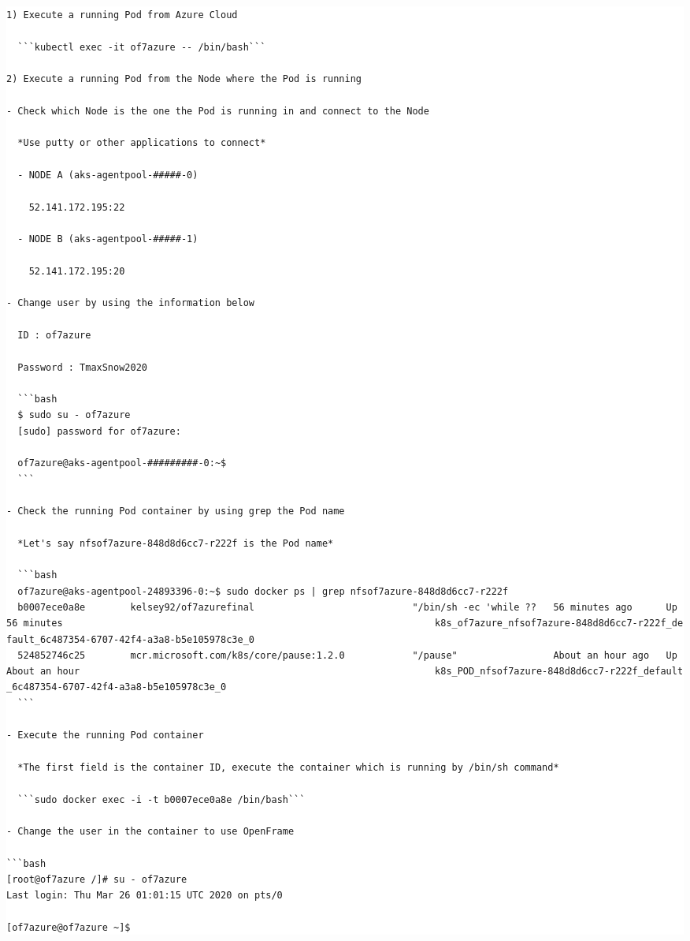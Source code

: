   ```
1) Execute a running Pod from Azure Cloud

    ```kubectl exec -it of7azure -- /bin/bash```
    
2) Execute a running Pod from the Node where the Pod is running

- Check which Node is the one the Pod is running in and connect to the Node

    *Use putty or other applications to connect*

    - NODE A (aks-agentpool-#####-0) 
      
      52.141.172.195:22

    - NODE B (aks-agentpool-#####-1) 
      
      52.141.172.195:20
      
- Change user by using the information below

    ID : of7azure
    
    Password : TmaxSnow2020

    ```bash
    $ sudo su - of7azure
    [sudo] password for of7azure: 

    of7azure@aks-agentpool-#########-0:~$
    ```

- Check the running Pod container by using grep the Pod name

    *Let's say nfsof7azure-848d8d6cc7-r222f is the Pod name*

    ```bash
    of7azure@aks-agentpool-24893396-0:~$ sudo docker ps | grep nfsof7azure-848d8d6cc7-r222f
    b0007ece0a8e        kelsey92/of7azurefinal                            "/bin/sh -ec 'while ??   56 minutes ago      Up 56 minutes                                                                  k8s_of7azure_nfsof7azure-848d8d6cc7-r222f_default_6c487354-6707-42f4-a3a8-b5e105978c3e_0
    524852746c25        mcr.microsoft.com/k8s/core/pause:1.2.0            "/pause"                 About an hour ago   Up About an hour                                                               k8s_POD_nfsof7azure-848d8d6cc7-r222f_default_6c487354-6707-42f4-a3a8-b5e105978c3e_0
    ```
    
- Execute the running Pod container

    *The first field is the container ID, execute the container which is running by /bin/sh command*

    ```sudo docker exec -i -t b0007ece0a8e /bin/bash```

- Change the user in the container to use OpenFrame

  ```bash
  [root@of7azure /]# su - of7azure
  Last login: Thu Mar 26 01:01:15 UTC 2020 on pts/0

  [of7azure@of7azure ~]$ 
  ```
